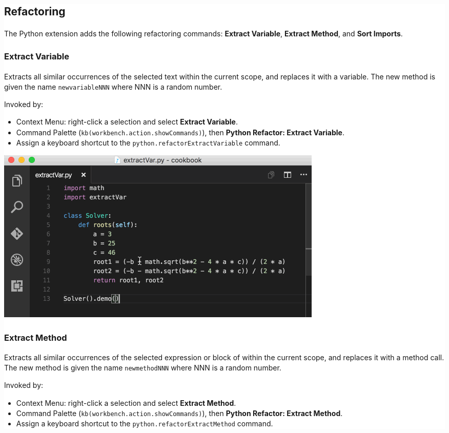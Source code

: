 ## Refactoring

The Python extension adds the following refactoring commands: **Extract Variable**, **Extract Method**, and **Sort Imports**.

### Extract Variable

Extracts all similar occurrences of the selected text within the current scope, and replaces it with a variable. The new method is given the name `newvariableNNN` where NNN is a random number.

Invoked by:

- Context Menu: right-click a selection and select **Extract Variable**.
- Command Palette (`kb(workbench.action.showCommands)`), then **Python Refactor: Extract Variable**.
- Assign a keyboard shortcut to the `python.refactorExtractVariable` command.

![Refactoring a variable](images/editing/refactorExtractVar.gif)

### Extract Method

Extracts all similar occurrences of the selected expression or block of within the current scope, and replaces it with a method call. The new method is given the name `newmethodNNN` where NNN is a random number.

Invoked by:

- Context Menu: right-click a selection and select **Extract Method**.
- Command Palette (`kb(workbench.action.showCommands)`), then **Python Refactor: Extract Method**.
- Assign a keyboard shortcut to the `python.refactorExtractMethod` command.
